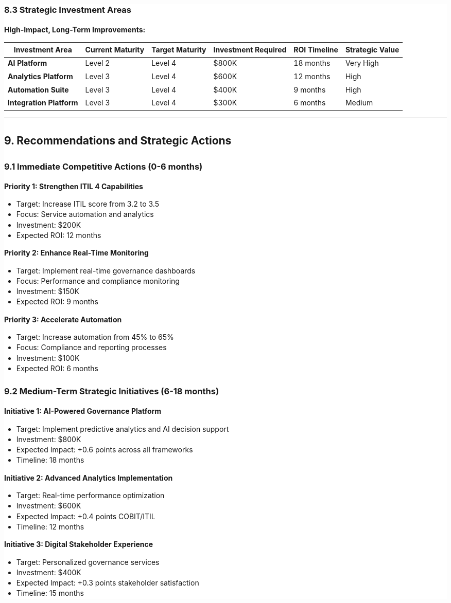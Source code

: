 ### 8.3 Strategic Investment Areas

**High-Impact, Long-Term Improvements:**

| Investment Area | Current Maturity | Target Maturity | Investment Required | ROI Timeline | Strategic Value |
|-----------------|------------------|-----------------|-------------------|--------------|-----------------|
| **AI Platform** | Level 2 | Level 4 | $800K | 18 months | Very High |
| **Analytics Platform** | Level 3 | Level 4 | $600K | 12 months | High |
| **Automation Suite** | Level 3 | Level 4 | $400K | 9 months | High |
| **Integration Platform** | Level 3 | Level 4 | $300K | 6 months | Medium |

---

## 9. Recommendations and Strategic Actions

### 9.1 Immediate Competitive Actions (0-6 months)

**Priority 1: Strengthen ITIL 4 Capabilities**
- Target: Increase ITIL score from 3.2 to 3.5
- Focus: Service automation and analytics
- Investment: $200K
- Expected ROI: 12 months

**Priority 2: Enhance Real-Time Monitoring**
- Target: Implement real-time governance dashboards
- Focus: Performance and compliance monitoring
- Investment: $150K
- Expected ROI: 9 months

**Priority 3: Accelerate Automation**
- Target: Increase automation from 45% to 65%
- Focus: Compliance and reporting processes
- Investment: $100K
- Expected ROI: 6 months

### 9.2 Medium-Term Strategic Initiatives (6-18 months)

**Initiative 1: AI-Powered Governance Platform**
- Target: Implement predictive analytics and AI decision support
- Investment: $800K
- Expected Impact: +0.6 points across all frameworks
- Timeline: 18 months

**Initiative 2: Advanced Analytics Implementation**
- Target: Real-time performance optimization
- Investment: $600K
- Expected Impact: +0.4 points COBIT/ITIL
- Timeline: 12 months

**Initiative 3: Digital Stakeholder Experience**
- Target: Personalized governance services
- Investment: $400K
- Expected Impact: +0.3 points stakeholder satisfaction
- Timeline: 15 months
